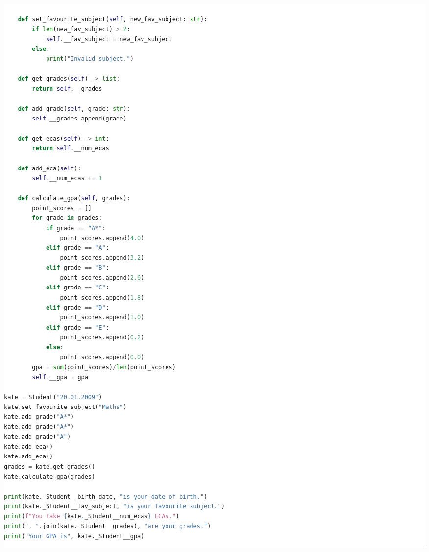 ``` python
	
	def set_favourite_subject(self, new_fav_subject: str):
		if len(new_fav_subject) > 2:
			self.__fav_subject = new_fav_subject
		else:
			print("Invalid subject.")
	
	def get_grades(self) -> list:
		return self.__grades
		
	def add_grade(self, grade: str):
		self.__grades.append(grade)
	
	def get_ecas(self) -> int:
		return self.__num_ecas
	
	def add_eca(self):
		self.__num_ecas += 1
		
	def calculate_gpa(self, grades):
		point_scores = []
		for grade in grades:
			if grade == "A*":
				point_scores.append(4.0)
			elif grade == "A":
				point_scores.append(3.2)
			elif grade == "B":
				point_scores.append(2.6)
			elif grade == "C":
				point_scores.append(1.8)
			elif grade == "D":
				point_scores.append(1.0)
			elif grade == "E":
				point_scores.append(0.2)
			else:
				point_scores.append(0.0)
		gpa = sum(point_scores)/len(point_scores)
		self.__gpa = gpa

kate = Student("20.01.2009")
kate.set_favourite_subject("Maths")
kate.add_grade("A*")
kate.add_grade("A*")
kate.add_grade("A")
kate.add_eca()
kate.add_eca()
grades = kate.get_grades()
kate.calculate_gpa(grades)

print(kate._Student__birth_date, "is your date of birth.")
print(kate._Student__fav_subject, "is your favourite subject.")
print(f"You take {kate._Student__num_ecas} ECAs.")
print(", ".join(kate._Student__grades), "are your grades.")
print("Your GPA is", kate._Student__gpa)

```

---